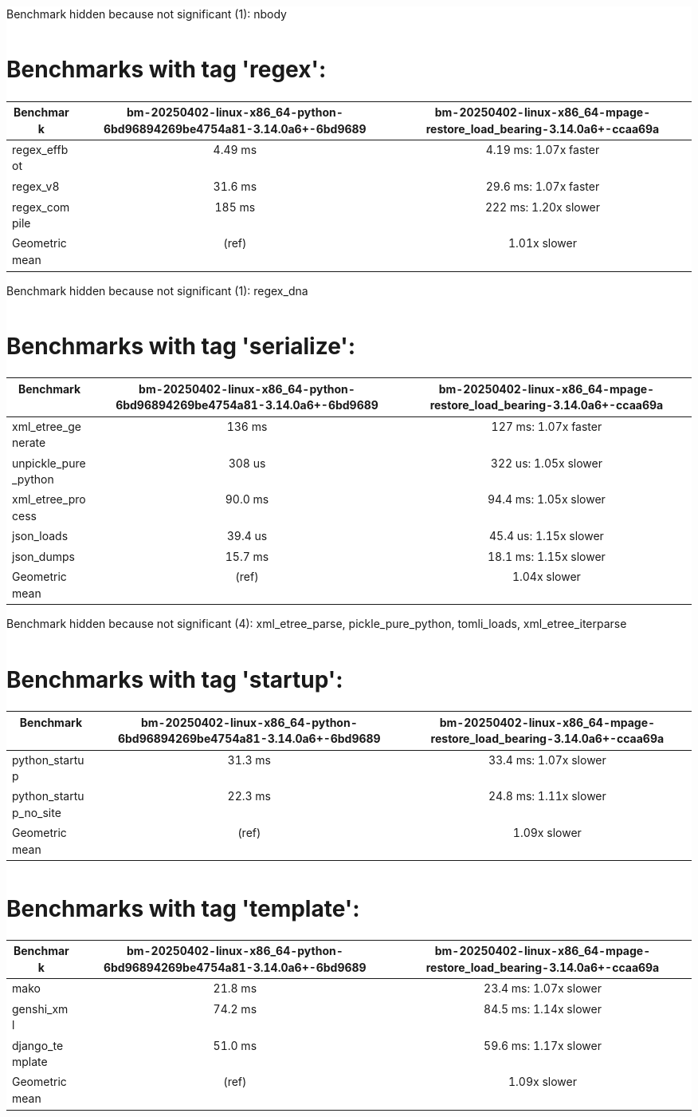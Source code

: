 Benchmark hidden because not significant (1): nbody

Benchmarks with tag 'regex':
============================

| Benchmark      | bm-20250402-linux-x86_64-python-6bd96894269be4754a81-3.14.0a6+-6bd9689 | bm-20250402-linux-x86_64-mpage-restore_load_bearing-3.14.0a6+-ccaa69a |
|----------------|:----------------------------------------------------------------------:|:---------------------------------------------------------------------:|
| regex_effbot   | 4.49 ms                                                                | 4.19 ms: 1.07x faster                                                 |
| regex_v8       | 31.6 ms                                                                | 29.6 ms: 1.07x faster                                                 |
| regex_compile  | 185 ms                                                                 | 222 ms: 1.20x slower                                                  |
| Geometric mean | (ref)                                                                  | 1.01x slower                                                          |

Benchmark hidden because not significant (1): regex_dna

Benchmarks with tag 'serialize':
================================

| Benchmark            | bm-20250402-linux-x86_64-python-6bd96894269be4754a81-3.14.0a6+-6bd9689 | bm-20250402-linux-x86_64-mpage-restore_load_bearing-3.14.0a6+-ccaa69a |
|----------------------|:----------------------------------------------------------------------:|:---------------------------------------------------------------------:|
| xml_etree_generate   | 136 ms                                                                 | 127 ms: 1.07x faster                                                  |
| unpickle_pure_python | 308 us                                                                 | 322 us: 1.05x slower                                                  |
| xml_etree_process    | 90.0 ms                                                                | 94.4 ms: 1.05x slower                                                 |
| json_loads           | 39.4 us                                                                | 45.4 us: 1.15x slower                                                 |
| json_dumps           | 15.7 ms                                                                | 18.1 ms: 1.15x slower                                                 |
| Geometric mean       | (ref)                                                                  | 1.04x slower                                                          |

Benchmark hidden because not significant (4): xml_etree_parse, pickle_pure_python, tomli_loads, xml_etree_iterparse

Benchmarks with tag 'startup':
==============================

| Benchmark              | bm-20250402-linux-x86_64-python-6bd96894269be4754a81-3.14.0a6+-6bd9689 | bm-20250402-linux-x86_64-mpage-restore_load_bearing-3.14.0a6+-ccaa69a |
|------------------------|:----------------------------------------------------------------------:|:---------------------------------------------------------------------:|
| python_startup         | 31.3 ms                                                                | 33.4 ms: 1.07x slower                                                 |
| python_startup_no_site | 22.3 ms                                                                | 24.8 ms: 1.11x slower                                                 |
| Geometric mean         | (ref)                                                                  | 1.09x slower                                                          |

Benchmarks with tag 'template':
===============================

| Benchmark       | bm-20250402-linux-x86_64-python-6bd96894269be4754a81-3.14.0a6+-6bd9689 | bm-20250402-linux-x86_64-mpage-restore_load_bearing-3.14.0a6+-ccaa69a |
|-----------------|:----------------------------------------------------------------------:|:---------------------------------------------------------------------:|
| mako            | 21.8 ms                                                                | 23.4 ms: 1.07x slower                                                 |
| genshi_xml      | 74.2 ms                                                                | 84.5 ms: 1.14x slower                                                 |
| django_template | 51.0 ms                                                                | 59.6 ms: 1.17x slower                                                 |
| Geometric mean  | (ref)                                                                  | 1.09x slower                                                          |
